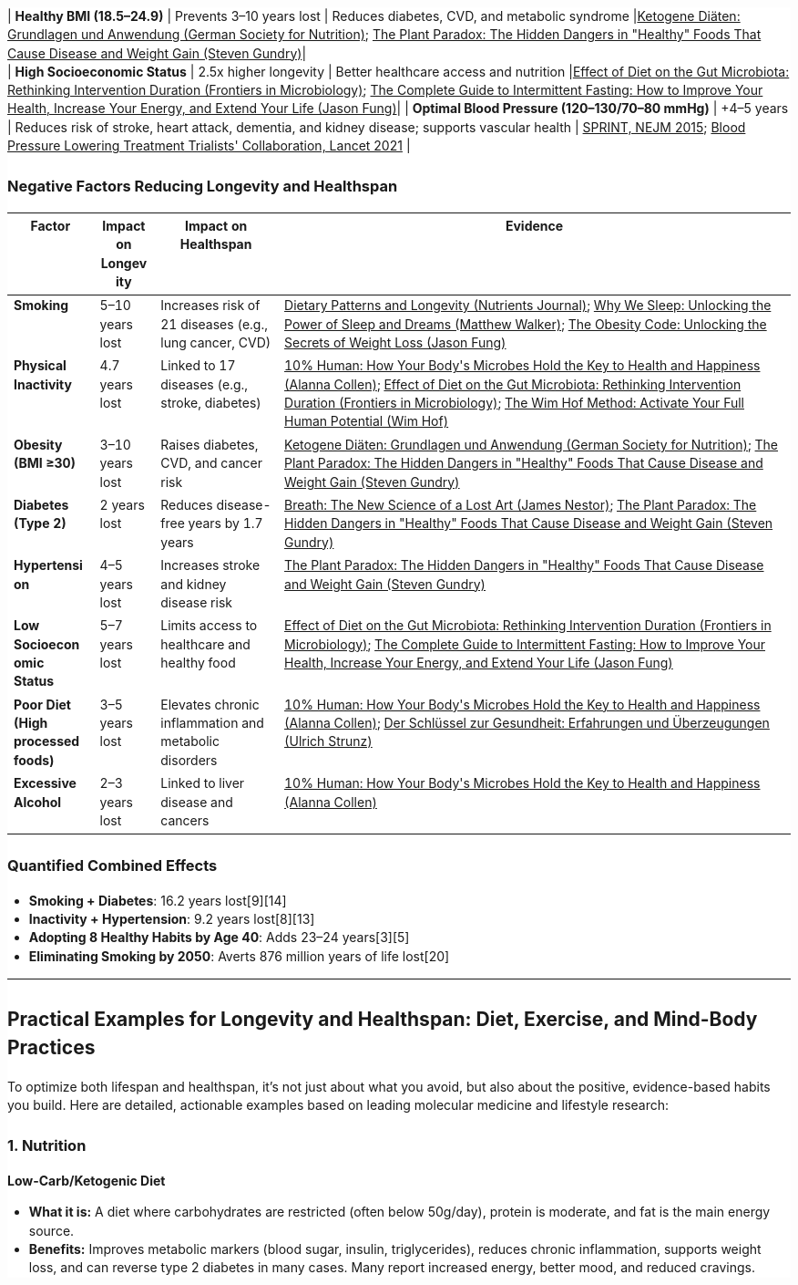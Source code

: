 | **Healthy BMI (18.5–24.9)** | Prevents 3–10 years lost | Reduces diabetes, CVD, and metabolic syndrome |[Ketogene Diäten: Grundlagen und Anwendung (German Society for Nutrition)](https://www.dge.de/wissenschaft/weitere-publikationen/fachinformationen/ketogene-diaeten/); [The Plant Paradox: The Hidden Dangers in "Healthy" Foods That Cause Disease and Weight Gain (Steven Gundry)](https://www.drgundry.com/the-plant-paradox-book/)|  
| **High Socioeconomic Status** | 2.5x higher longevity | Better healthcare access and nutrition |[Effect of Diet on the Gut Microbiota: Rethinking Intervention Duration (Frontiers in Microbiology)](https://www.frontiersin.org/articles/10.3389/fmicb.2021.634349/full); [The Complete Guide to Intermittent Fasting: How to Improve Your Health, Increase Your Energy, and Extend Your Life (Jason Fung)](https://www.dietdoctor.com/the-complete-guide-to-intermittent-fasting)| 
| **Optimal Blood Pressure (120–130/70–80 mmHg)** | +4–5 years | Reduces risk of stroke, heart attack, dementia, and kidney disease; supports vascular health | [SPRINT, NEJM 2015](https://www.nejm.org/doi/full/10.1056/NEJMoa1511939); [Blood Pressure Lowering Treatment Trialists' Collaboration, Lancet 2021](https://www.thelancet.com/journals/lancet/article/PIIS0140-6736(21)00590-0/fulltext) |


### Negative Factors Reducing Longevity and Healthspan  

| Factor | Impact on Longevity | Impact on Healthspan | Evidence |  
|--------|---------------------|----------------------|----------|  
| **Smoking** | 5–10 years lost | Increases risk of 21 diseases (e.g., lung cancer, CVD) |[Dietary Patterns and Longevity (Nutrients Journal)](https://www.mdpi.com/2072-6643/11/12/2862); [Why We Sleep: Unlocking the Power of Sleep and Dreams (Matthew Walker)](https://www.sleepdiplomat.com/book); [The Obesity Code: Unlocking the Secrets of Weight Loss (Jason Fung)](https://www.dietdoctor.com/the-obesity-code)|  
| **Physical Inactivity** | 4.7 years lost | Linked to 17 diseases (e.g., stroke, diabetes) |[10% Human: How Your Body's Microbes Hold the Key to Health and Happiness (Alanna Collen)](https://www.harpercollins.com/products/10-human-alanna-collen); [Effect of Diet on the Gut Microbiota: Rethinking Intervention Duration (Frontiers in Microbiology)](https://www.frontiersin.org/articles/10.3389/fmicb.2021.634349/full); [The Wim Hof Method: Activate Your Full Human Potential (Wim Hof)](https://www.wimhofmethod.com/)|  
| **Obesity (BMI ≥30)** | 3–10 years lost | Raises diabetes, CVD, and cancer risk |[Ketogene Diäten: Grundlagen und Anwendung (German Society for Nutrition)](https://www.dge.de/wissenschaft/weitere-publikationen/fachinformationen/ketogene-diaeten/); [The Plant Paradox: The Hidden Dangers in "Healthy" Foods That Cause Disease and Weight Gain (Steven Gundry)](https://www.drgundry.com/the-plant-paradox-book/)|  
| **Diabetes (Type 2)** | 2 years lost | Reduces disease-free years by 1.7 years |[Breath: The New Science of a Lost Art (James Nestor)](https://www.mrjamesnestor.com/breath-book); [The Plant Paradox: The Hidden Dangers in "Healthy" Foods That Cause Disease and Weight Gain (Steven Gundry)](https://www.drgundry.com/the-plant-paradox-book/)|  
| **Hypertension** | 4–5 years lost | Increases stroke and kidney disease risk |[The Plant Paradox: The Hidden Dangers in "Healthy" Foods That Cause Disease and Weight Gain (Steven Gundry)](https://www.drgundry.com/the-plant-paradox-book/)|  
| **Low Socioeconomic Status** | 5–7 years lost | Limits access to healthcare and healthy food |[Effect of Diet on the Gut Microbiota: Rethinking Intervention Duration (Frontiers in Microbiology)](https://www.frontiersin.org/articles/10.3389/fmicb.2021.634349/full); [The Complete Guide to Intermittent Fasting: How to Improve Your Health, Increase Your Energy, and Extend Your Life (Jason Fung)](https://www.dietdoctor.com/the-complete-guide-to-intermittent-fasting)|  
| **Poor Diet (High processed foods)** | 3–5 years lost | Elevates chronic inflammation and metabolic disorders |[10% Human: How Your Body's Microbes Hold the Key to Health and Happiness (Alanna Collen)](https://www.harpercollins.com/products/10-human-alanna-collen); [Der Schlüssel zur Gesundheit: Erfahrungen und Überzeugungen (Ulrich Strunz)](https://www.strunz.com/de/buecher/der-schluessel-zur-gesundheit.html)|  
| **Excessive Alcohol** | 2–3 years lost | Linked to liver disease and cancers |[10% Human: How Your Body's Microbes Hold the Key to Health and Happiness (Alanna Collen)](https://www.harpercollins.com/products/10-human-alanna-collen)|  


### Quantified Combined Effects  
- **Smoking + Diabetes**: 16.2 years lost[9][14]  
- **Inactivity + Hypertension**: 9.2 years lost[8][13]  
- **Adopting 8 Healthy Habits by Age 40**: Adds 23–24 years[3][5]  
- **Eliminating Smoking by 2050**: Averts 876 million years of life lost[20]  

 
---

## Practical Examples for Longevity and Healthspan: Diet, Exercise, and Mind-Body Practices

To optimize both lifespan and healthspan, it’s not just about what you avoid, but also about the positive, evidence-based habits you build. Here are detailed, actionable examples based on leading molecular medicine and lifestyle research:

### 1. Nutrition 

**Low-Carb/Ketogenic Diet**
- **What it is:** A diet where carbohydrates are restricted (often below 50g/day), protein is moderate, and fat is the main energy source.
- **Benefits:** Improves metabolic markers (blood sugar, insulin, triglycerides), reduces chronic inflammation, supports weight loss, and can reverse type 2 diabetes in many cases. Many report increased energy, better mood, and reduced cravings.